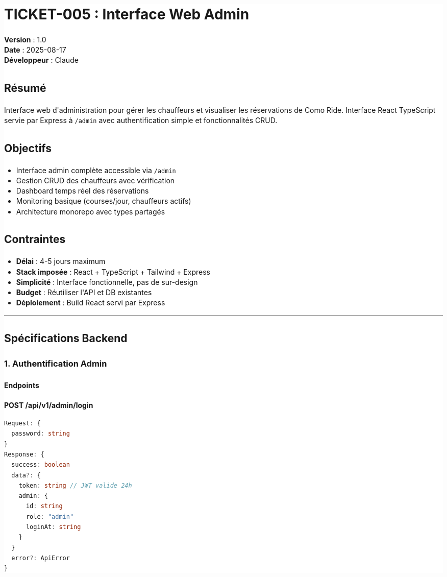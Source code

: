 # TICKET-005 : Interface Web Admin

**Version** : 1.0  
**Date** : 2025-08-17  
**Développeur** : Claude  

## Résumé

Interface web d'administration pour gérer les chauffeurs et visualiser les réservations de Como Ride.
Interface React TypeScript servie par Express à `/admin` avec authentification simple et fonctionnalités CRUD.

## Objectifs

- Interface admin complète accessible via `/admin`
- Gestion CRUD des chauffeurs avec vérification
- Dashboard temps réel des réservations
- Monitoring basique (courses/jour, chauffeurs actifs)
- Architecture monorepo avec types partagés

## Contraintes

- **Délai** : 4-5 jours maximum
- **Stack imposée** : React + TypeScript + Tailwind + Express
- **Simplicité** : Interface fonctionnelle, pas de sur-design
- **Budget** : Réutiliser l'API et DB existantes
- **Déploiement** : Build React servi par Express

---

## Spécifications Backend

### 1. Authentification Admin

#### Endpoints

**POST /api/v1/admin/login**
```typescript
Request: {
  password: string
}
Response: {
  success: boolean
  data?: {
    token: string // JWT valide 24h
    admin: {
      id: string
      role: "admin"
      loginAt: string
    }
  }
  error?: ApiError
}
```
